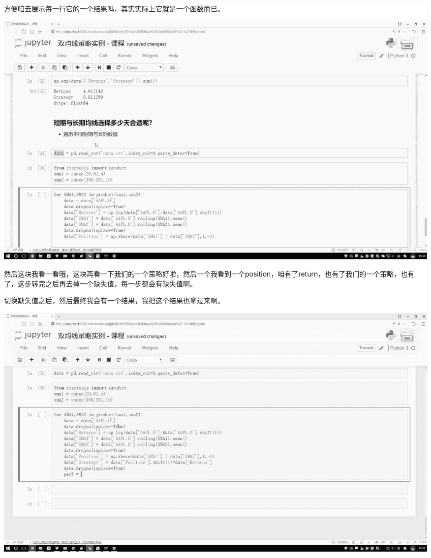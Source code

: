 方便咱去展示每一行它的一个结果吗，其实实际上它就是一个函数而已。

![](img/c5f0cc0d3e959bb864437f5a1b3dd449_42.png)

然后这块我看一看哦，这块再看一下我们的一个策略好啦，然后一个我看到一个position，咱有了return，也有了我们的一个策略，也有了，这步转完之后再去掉一个缺失值，每一步都会有缺失值啊。

切换缺失值之后，然后最终我会有一个结果，我把这个结果也拿过来啊。

![](img/c5f0cc0d3e959bb864437f5a1b3dd449_44.png)
